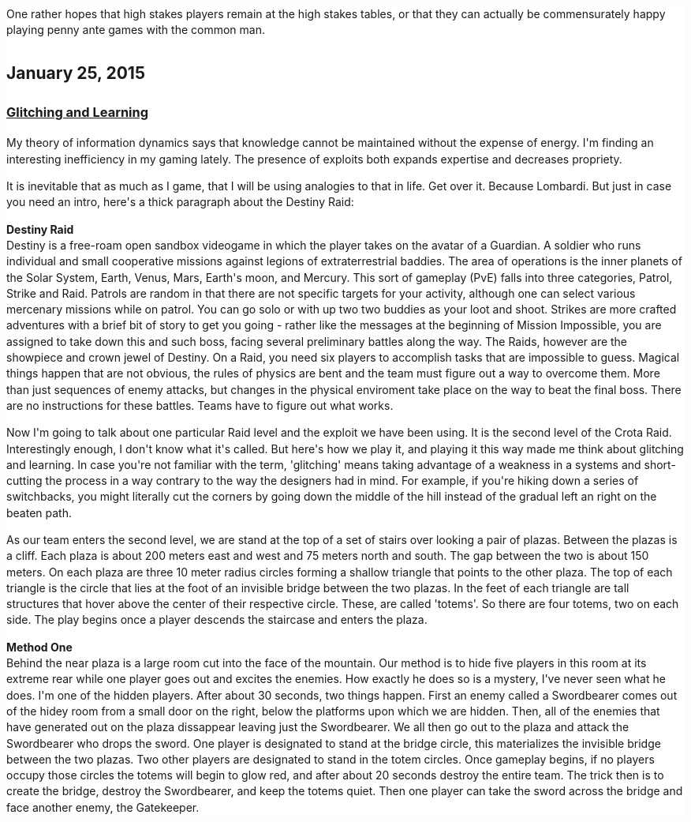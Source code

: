 One rather hopes that high stakes players remain at the high stakes tables, or that they can actually be commensurately happy playing penny ante games with the common man. 

## January 25, 2015

### [Glitching and Learning](https://cobb.typepad.com/cobb/2015/01/glitching-and-learning.html)

My theory of information dynamics says that knowledge cannot be maintained without the expense of energy. I'm finding an interesting inefficiency in my gaming lately. The presence of exploits both expands expertise and decreases propriety.

It is inevitable that as much as I game, that I will be using analogies to that in life. Get over it. Because Lombardi. But just in case you need an intro, here's a thick paragraph about the Destiny Raid:

**Destiny Raid**  
Destiny is a free-roam open sandbox videogame in which the player takes on the avatar of a Guardian. A soldier who runs individual and small cooperative missions against legions of extraterrestrial baddies. The area of operations is the inner planets of the Solar System, Earth, Venus, Mars, Earth's moon, and Mercury. This sort of gameplay (PvE) falls into three categories, Patrol, Strike and Raid. Patrols are random in that there are not specific targets for your activity, although one can select various mercenary missions while on patrol. You can go solo or with up two two buddies as your loot and shoot. Strikes are more crafted adventures with a brief bit of story to get you going - rather like the messages at the beginning of Mission Impossible, you are assigned to take down this and such boss, facing several preliminary battles along the way. The Raids, however are the showpiece and crown jewel of Destiny. On a Raid, you need six players to accomplish tasks that are impossible to guess. Magical things happen that are not obvious, the rules of physics are bent and the team must figure out a way to overcome them. More than just sequences of enemy attacks, but changes in the physical enviroment take place on the way to beat the final boss. There are no instructions for these battles. Teams have to figure out what works. 

[](https://cobb.typepad.com/.a/6a00d834515ae969e201b7c73e89a4970b-pi)

Now I'm going to talk about one particular Raid level and the exploit we have been using. It is the second level of the Crota Raid. Interestingly enough, I don't know what it's called. But here's how we play it, and playing it this way made me think about glitching and learning. In case you're not familiar with the term, 'glitching' means taking advantage of a weakness in a systems and short-cutting the process in a way contrary to the way the designers had in mind. For example, if you're hiking down a series of switchbacks, you might literally cut the corners by going down the middle of the hill instead of the gradual left an right on the beaten path. 

As our team enters the second level, we are stand at the top of a set of stairs over looking a pair of plazas. Between the plazas is a cliff. Each plaza is about 200 meters east and west and 75 meters north and south. The gap between the two is about 150 meters. On each plaza are three 10 meter radius circles forming a shallow triangle that points to the other plaza. The top of each triangle is the circle that lies at the foot of an invisible bridge between the two plazas. In the feet of each triangle are tall structures that hover above the center of their respective circle. These, are called 'totems'. So there are four totems, two on each side. The play begins once a player descends the staircase and enters the plaza.

**Method One**  
Behind the near plaza is a large room cut into the face of the mountain. Our method is to hide five players in this room at its extreme rear while one player goes out and excites the enemies. How exactly he does so is a mystery, I've never seen what he does. I'm one of the hidden players. After about 30 seconds, two things happen. First an enemy called a Swordbearer comes out of the hidey room from a small door on the right, below the platforms upon which we are hidden. Then, all of the enemies that have generated out on the plaza dissappear leaving just the Swordbearer. We all then go out to the plaza and attack the Swordbearer who drops the sword. One player is designated to stand at the bridge circle, this materializes the invisible bridge between the two plazas. Two other players are designated to stand in the totem circles. Once gameplay begins, if no players occupy those circles the totems will begin to glow red, and after about 20 seconds destroy the entire team. The trick then is to create the bridge, destroy the Swordbearer, and keep the totems quiet. Then one player can take the sword across the bridge and face another enemy, the Gatekeeper. 
